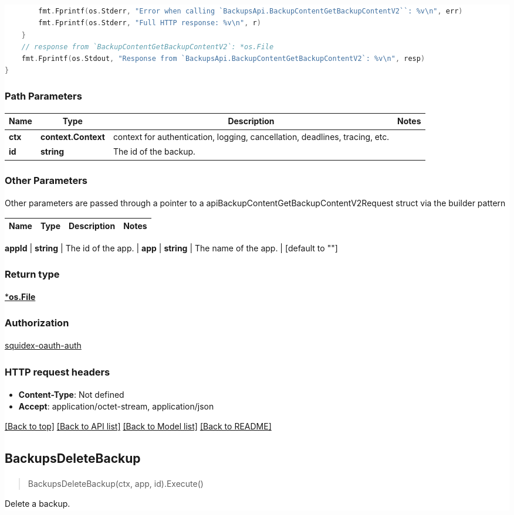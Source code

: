 ```go
        fmt.Fprintf(os.Stderr, "Error when calling `BackupsApi.BackupContentGetBackupContentV2``: %v\n", err)
        fmt.Fprintf(os.Stderr, "Full HTTP response: %v\n", r)
    }
    // response from `BackupContentGetBackupContentV2`: *os.File
    fmt.Fprintf(os.Stdout, "Response from `BackupsApi.BackupContentGetBackupContentV2`: %v\n", resp)
}
```

### Path Parameters


Name | Type | Description  | Notes
------------- | ------------- | ------------- | -------------
**ctx** | **context.Context** | context for authentication, logging, cancellation, deadlines, tracing, etc.
**id** | **string** | The id of the backup. | 

### Other Parameters

Other parameters are passed through a pointer to a apiBackupContentGetBackupContentV2Request struct via the builder pattern


Name | Type | Description  | Notes
------------- | ------------- | ------------- | -------------

 **appId** | **string** | The id of the app. | 
 **app** | **string** | The name of the app. | [default to &quot;&quot;]

### Return type

[***os.File**](*os.File.md)

### Authorization

[squidex-oauth-auth](../README.md#squidex-oauth-auth)

### HTTP request headers

- **Content-Type**: Not defined
- **Accept**: application/octet-stream, application/json

[[Back to top]](#) [[Back to API list]](../README.md#documentation-for-api-endpoints)
[[Back to Model list]](../README.md#documentation-for-models)
[[Back to README]](../README.md)


## BackupsDeleteBackup

> BackupsDeleteBackup(ctx, app, id).Execute()

Delete a backup.
